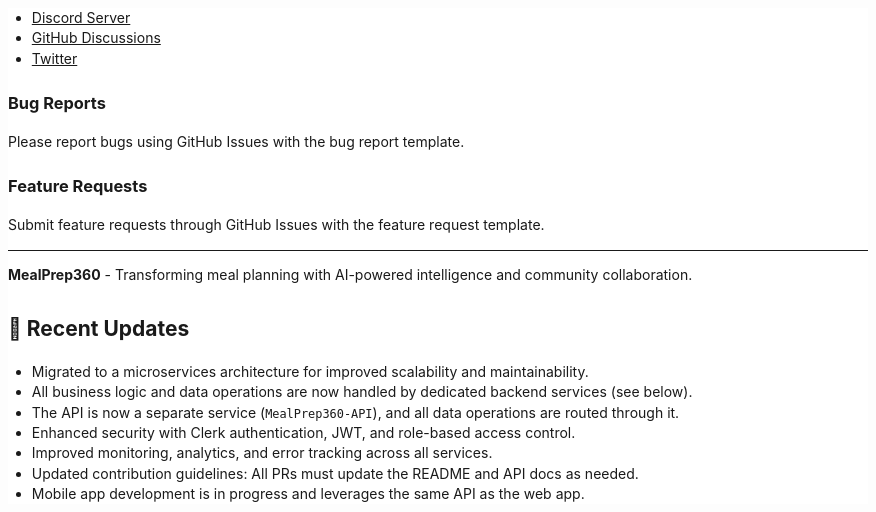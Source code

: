 - [Discord Server](https://discord.gg/mealprep360)
- [GitHub Discussions](https://github.com/yourusername/MealPrep360/discussions)
- [Twitter](https://twitter.com/mealprep360)

### Bug Reports

Please report bugs using GitHub Issues with the bug report template.

### Feature Requests

Submit feature requests through GitHub Issues with the feature request template.

---

**MealPrep360** - Transforming meal planning with AI-powered intelligence and community collaboration.

## 🚀 Recent Updates

- Migrated to a microservices architecture for improved scalability and maintainability.
- All business logic and data operations are now handled by dedicated backend services (see below).
- The API is now a separate service (`MealPrep360-API`), and all data operations are routed through it.
- Enhanced security with Clerk authentication, JWT, and role-based access control.
- Improved monitoring, analytics, and error tracking across all services.
- Updated contribution guidelines: All PRs must update the README and API docs as needed.
- Mobile app development is in progress and leverages the same API as the web app.
